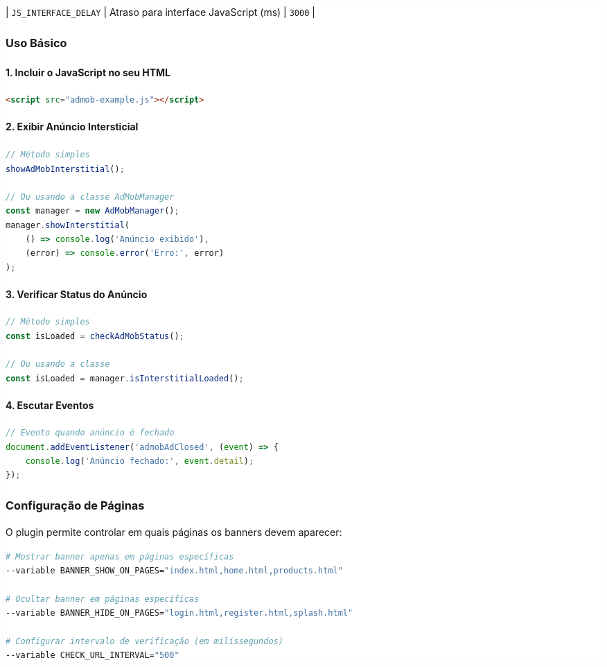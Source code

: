 | `JS_INTERFACE_DELAY` | Atraso para interface JavaScript (ms) | `3000` |

### Uso Básico

#### 1. Incluir o JavaScript no seu HTML

```html
<script src="admob-example.js"></script>
```

#### 2. Exibir Anúncio Intersticial

```javascript
// Método simples
showAdMobInterstitial();

// Ou usando a classe AdMobManager
const manager = new AdMobManager();
manager.showInterstitial(
    () => console.log('Anúncio exibido'),
    (error) => console.error('Erro:', error)
);
```

#### 3. Verificar Status do Anúncio

```javascript
// Método simples
const isLoaded = checkAdMobStatus();

// Ou usando a classe
const isLoaded = manager.isInterstitialLoaded();
```

#### 4. Escutar Eventos

```javascript
// Evento quando anúncio é fechado
document.addEventListener('admobAdClosed', (event) => {
    console.log('Anúncio fechado:', event.detail);
});
```

### Configuração de Páginas

O plugin permite controlar em quais páginas os banners devem aparecer:

```bash
# Mostrar banner apenas em páginas específicas
--variable BANNER_SHOW_ON_PAGES="index.html,home.html,products.html"

# Ocultar banner em páginas específicas
--variable BANNER_HIDE_ON_PAGES="login.html,register.html,splash.html"

# Configurar intervalo de verificação (em milissegundos)
--variable CHECK_URL_INTERVAL="500"
```
